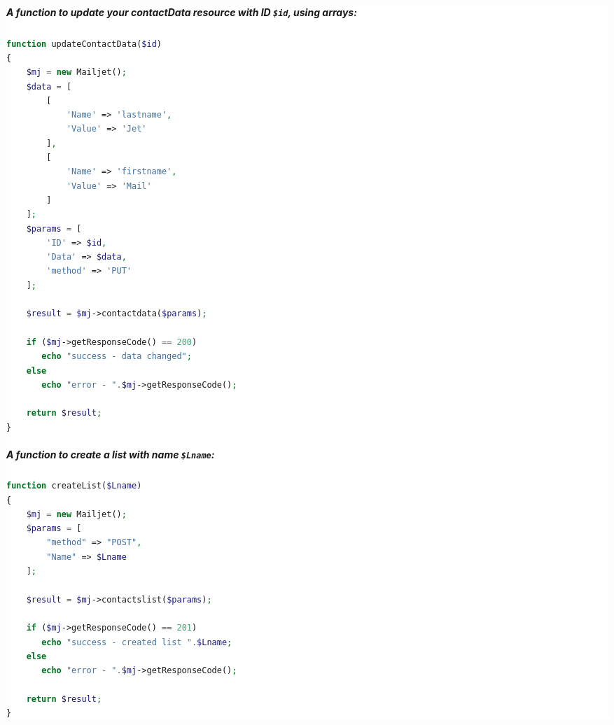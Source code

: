 ##### A function to update your contactData resource with ID `$id`, using arrays:

```php
function updateContactData($id)
{
    $mj = new Mailjet();
    $data = [
        [
            'Name' => 'lastname',
            'Value' => 'Jet'
        ],
        [
            'Name' => 'firstname',
            'Value' => 'Mail'
        ]
    ];
    $params = [
        'ID' => $id,
        'Data' => $data,
        'method' => 'PUT'
    ];

    $result = $mj->contactdata($params);

    if ($mj->getResponseCode() == 200)
       echo "success - data changed";
    else
       echo "error - ".$mj->getResponseCode();

    return $result;
}
```

##### A function to create a list with name `$Lname`:

```php
function createList($Lname)
{
    $mj = new Mailjet();
    $params = [
        "method" => "POST",
        "Name" => $Lname
    ];

    $result = $mj->contactslist($params);

    if ($mj->getResponseCode() == 201)
       echo "success - created list ".$Lname;
    else
       echo "error - ".$mj->getResponseCode();

    return $result;
}
```

